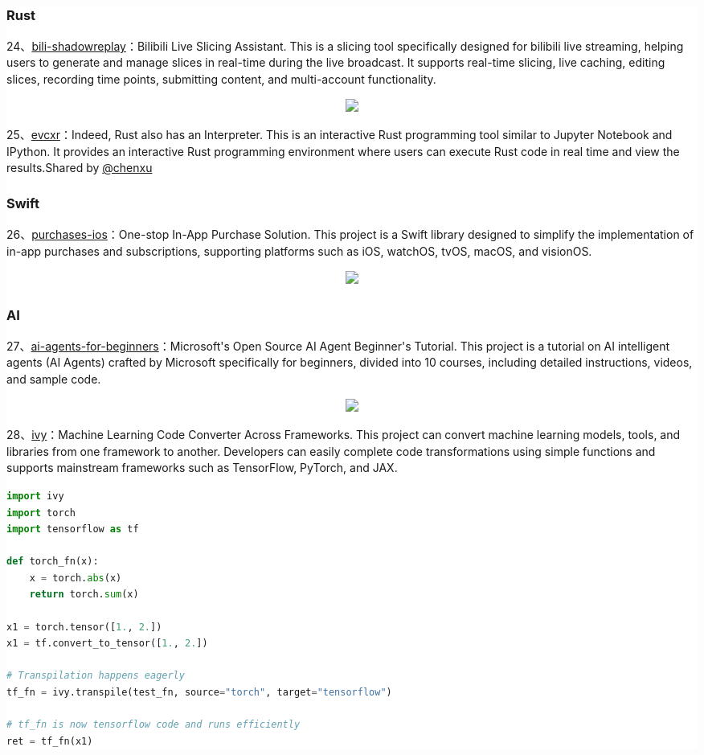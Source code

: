 ### Rust
24、[bili-shadowreplay](https://hellogithub.com/en/periodical/statistics/click?target=https://github.com/Xinrea/bili-shadowreplay)：Bilibili Live Slicing Assistant. This is a slicing tool specifically designed for bilibili live streaming, helping users to generate and manage slices in real-time during the live broadcast. It supports real-time slicing, live caching, editing slices, recording time points, submitting content, and multi-account functionality.

<p align="center"><img src='https://raw.githubusercontent.com/521xueweihan/img4/master/hellogithub/108/625141753.png' style="max-width:80%; max-height=80%;"></img></p>

25、[evcxr](https://hellogithub.com/en/periodical/statistics/click?target=https://github.com/evcxr/evcxr)：Indeed, Rust also has an Interpreter. This is an interactive Rust programming tool similar to Jupyter Notebook and IPython. It provides an interactive Rust programming environment where users can execute Rust code in real time and view the results.Shared by [@chenxu](https://hellogithub.com/en/user/2szDRMLtYI9bVcT)

### Swift
26、[purchases-ios](https://hellogithub.com/en/periodical/statistics/click?target=https://github.com/RevenueCat/purchases-ios)：One-stop In-App Purchase Solution. This project is a Swift library designed to simplify the implementation of in-app purchases and subscriptions, supporting platforms such as iOS, watchOS, tvOS, macOS, and visionOS.

<p align="center"><img src='https://raw.githubusercontent.com/521xueweihan/img4/master/hellogithub/108/108035205.png' style="max-width:80%; max-height=80%;"></img></p>

### AI
27、[ai-agents-for-beginners](https://hellogithub.com/en/periodical/statistics/click?target=https://github.com/microsoft/ai-agents-for-beginners)：Microsoft's Open Source AI Agent Beginner's Tutorial. This project is a tutorial on AI intelligent agents (AI Agents) crafted by Microsoft specifically for beginners, divided into 10 courses, including detailed instructions, videos, and sample code.

<p align="center"><img src='https://raw.githubusercontent.com/521xueweihan/img4/master/hellogithub/108/895508656.png' style="max-width:80%; max-height=80%;"></img></p>

28、[ivy](https://hellogithub.com/en/periodical/statistics/click?target=https://github.com/ivy-llc/ivy)：Machine Learning Code Converter Across Frameworks. This project can convert machine learning models, tools, and libraries from one framework to another. Developers can easily complete code transformations using simple functions and supports mainstream frameworks such as TensorFlow, PyTorch, and JAX.
```python
import ivy
import torch
import tensorflow as tf

def torch_fn(x):
    x = torch.abs(x)
    return torch.sum(x)

x1 = torch.tensor([1., 2.])
x1 = tf.convert_to_tensor([1., 2.])

# Transpilation happens eagerly
tf_fn = ivy.transpile(test_fn, source="torch", target="tensorflow")

# tf_fn is now tensorflow code and runs efficiently
ret = tf_fn(x1)
```
